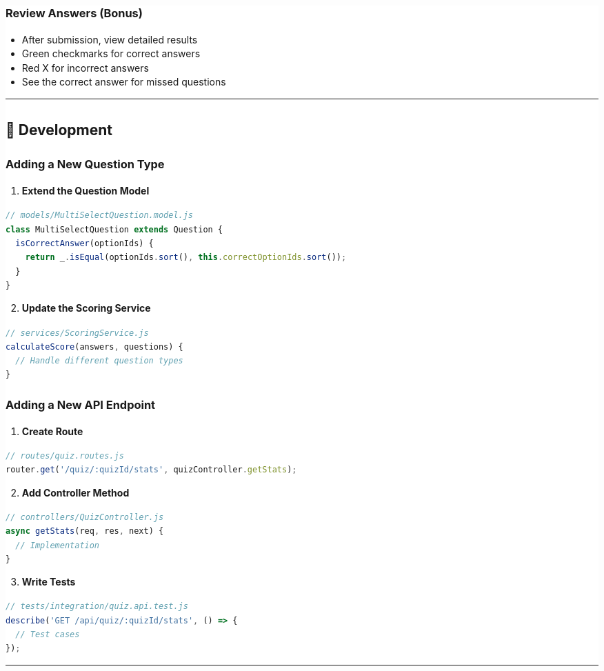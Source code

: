 ### Review Answers (Bonus)
- After submission, view detailed results
- Green checkmarks for correct answers
- Red X for incorrect answers
- See the correct answer for missed questions

---

## 🔧 Development

### Adding a New Question Type

1. **Extend the Question Model**
```javascript
// models/MultiSelectQuestion.model.js
class MultiSelectQuestion extends Question {
  isCorrectAnswer(optionIds) {
    return _.isEqual(optionIds.sort(), this.correctOptionIds.sort());
  }
}
```

2. **Update the Scoring Service**
```javascript
// services/ScoringService.js
calculateScore(answers, questions) {
  // Handle different question types
}
```

### Adding a New API Endpoint

1. **Create Route**
```javascript
// routes/quiz.routes.js
router.get('/quiz/:quizId/stats', quizController.getStats);
```

2. **Add Controller Method**
```javascript
// controllers/QuizController.js
async getStats(req, res, next) {
  // Implementation
}
```

3. **Write Tests**
```javascript
// tests/integration/quiz.api.test.js
describe('GET /api/quiz/:quizId/stats', () => {
  // Test cases
});
```

---